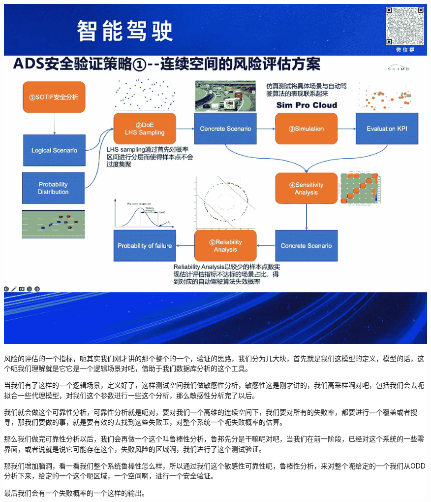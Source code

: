 ![](img/8d516e795b509ce46151e1683580a2ac_3.png)

风险的评估的一个指标，呃其实我们刚才讲的那个整个的一个，验证的思路，我们分为几大块，首先就是我们这模型的定义，模型的话，这个呃我们理解就是它它是一个逻辑场景对吧，借助于我们数据库分析的这个工具。

当我们有了这样的一个逻辑场景，定义好了，这样测试空间我们做敏感性分析，敏感性这是刚才讲的，我们高采样啊对吧，包括我们会去呃拟合一些代理模型，对我们这个参数进行一些这个分析，那么敏感性分析完了以后。

我们就会做这个可靠性分析，可靠性分析就是呃对，要对我们一个高维的连续空间下，我们要对所有的失败率，都要进行一个覆盖或者搜寻，那我们要做的事，就是要有效的去找到这些失败玉，对整个系统一个呃失败概率的估算。

那么我们做完可靠性分析以后，我们会再做一个这个叫鲁棒性分析，鲁邦先分是干嘛呢对吧，当我们在前一阶段，已经对这个系统的一些零界面，或者说就是说它可能存在这个，失败风险的区域啊，我们进行了这个测试验证。

那我们增加脑洞，看一看我们整个系统鲁棒性怎么样，所以通过我们这个敏感性可靠性呃，鲁棒性分析，来对整个呃给定的一个我们从ODD分析下来，给定的一个这个呃区域，一个空间啊，进行一个安全验证。

最后我们会有一个失败概率的一个这样的输出。
